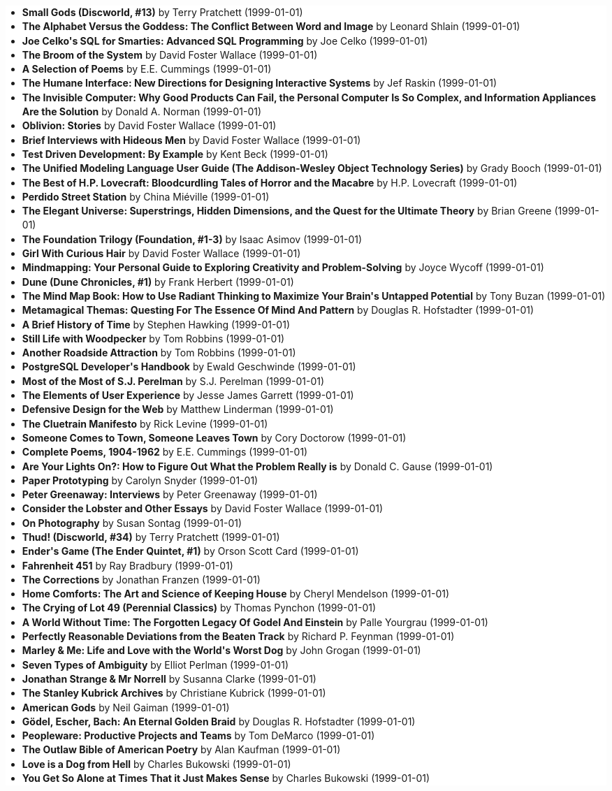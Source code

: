 - **Small Gods (Discworld, \#13)** by Terry Pratchett (1999-01-01)
- **The Alphabet Versus the Goddess: The Conflict Between Word and Image** by Leonard Shlain (1999-01-01)
- **Joe Celko's SQL for Smarties: Advanced SQL Programming** by Joe Celko (1999-01-01)
- **The Broom of the System** by David Foster Wallace (1999-01-01)
- **A Selection of Poems** by E.E. Cummings (1999-01-01)
- **The Humane Interface: New Directions for Designing Interactive Systems** by Jef Raskin (1999-01-01)
- **The Invisible Computer: Why Good Products Can Fail, the Personal Computer Is So Complex, and Information Appliances Are the Solution** by Donald A. Norman (1999-01-01)
- **Oblivion: Stories** by David Foster Wallace (1999-01-01)
- **Brief Interviews with Hideous Men** by David Foster Wallace (1999-01-01)
- **Test Driven Development: By Example** by Kent Beck (1999-01-01)
- **The Unified Modeling Language User Guide (The Addison-Wesley Object Technology Series)** by Grady Booch (1999-01-01)
- **The Best of H.P. Lovecraft: Bloodcurdling Tales of Horror and the Macabre** by H.P. Lovecraft (1999-01-01)
- **Perdido Street Station** by China Miéville (1999-01-01)
- **The Elegant Universe: Superstrings, Hidden Dimensions, and the Quest for the Ultimate Theory** by Brian Greene (1999-01-01)
- **The Foundation Trilogy (Foundation, \#1-3)** by Isaac Asimov (1999-01-01)
- **Girl With Curious Hair** by David Foster Wallace (1999-01-01)
- **Mindmapping: Your Personal Guide to Exploring Creativity and Problem-Solving** by Joyce Wycoff (1999-01-01)
- **Dune (Dune Chronicles, \#1)** by Frank Herbert (1999-01-01)
- **The Mind Map Book: How to Use Radiant Thinking to Maximize Your Brain's Untapped Potential** by Tony Buzan (1999-01-01)
- **Metamagical Themas: Questing For The Essence Of Mind And Pattern** by Douglas R. Hofstadter (1999-01-01)
- **A Brief History of Time** by Stephen Hawking (1999-01-01)
- **Still Life with Woodpecker** by Tom Robbins (1999-01-01)
- **Another Roadside Attraction** by Tom Robbins (1999-01-01)
- **PostgreSQL Developer's Handbook** by Ewald Geschwinde (1999-01-01)
- **Most of the Most of S.J. Perelman** by S.J. Perelman (1999-01-01)
- **The Elements of User Experience** by Jesse James Garrett (1999-01-01)
- **Defensive Design for the Web** by Matthew Linderman (1999-01-01)
- **The Cluetrain Manifesto** by Rick Levine (1999-01-01)
- **Someone Comes to Town, Someone Leaves Town** by Cory Doctorow (1999-01-01)
- **Complete Poems, 1904-1962** by E.E. Cummings (1999-01-01)
- **Are Your Lights On?: How to Figure Out What the Problem Really is** by Donald C. Gause (1999-01-01)
- **Paper Prototyping** by Carolyn Snyder (1999-01-01)
- **Peter Greenaway: Interviews** by Peter Greenaway (1999-01-01)
- **Consider the Lobster and Other Essays** by David Foster Wallace (1999-01-01)
- **On Photography** by Susan Sontag (1999-01-01)
- **Thud! (Discworld, \#34)** by Terry Pratchett (1999-01-01)
- **Ender's Game (The Ender Quintet, \#1)** by Orson Scott Card (1999-01-01)
- **Fahrenheit 451** by Ray Bradbury (1999-01-01)
- **The Corrections** by Jonathan Franzen (1999-01-01)
- **Home Comforts: The Art and Science of Keeping House** by Cheryl Mendelson (1999-01-01)
- **The Crying of Lot 49 (Perennial Classics)** by Thomas Pynchon (1999-01-01)
- **A World Without Time: The Forgotten Legacy Of Godel And Einstein** by Palle Yourgrau (1999-01-01)
- **Perfectly Reasonable Deviations from the Beaten Track** by Richard P. Feynman (1999-01-01)
- **Marley & Me: Life and Love with the World's Worst Dog** by John Grogan (1999-01-01)
- **Seven Types of Ambiguity** by Elliot Perlman (1999-01-01)
- **Jonathan Strange & Mr Norrell** by Susanna Clarke (1999-01-01)
- **The Stanley Kubrick Archives** by Christiane Kubrick (1999-01-01)
- **American Gods** by Neil Gaiman (1999-01-01)
- **Gödel, Escher, Bach: An Eternal Golden Braid** by Douglas R. Hofstadter (1999-01-01)
- **Peopleware: Productive Projects and Teams** by Tom DeMarco (1999-01-01)
- **The Outlaw Bible of American Poetry** by Alan Kaufman (1999-01-01)
- **Love is a Dog from Hell** by Charles Bukowski (1999-01-01)
- **You Get So Alone at Times That it Just Makes Sense** by Charles Bukowski (1999-01-01)